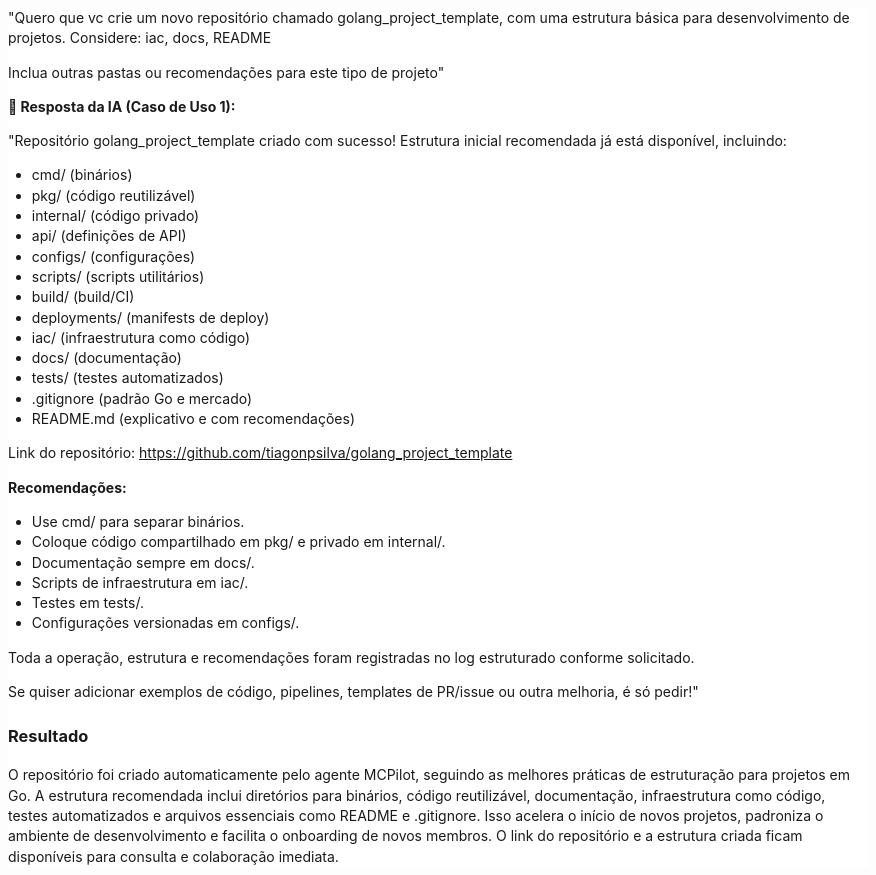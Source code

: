 "Quero que vc crie um novo repositório chamado golang_project_template, com uma estrutura básica para desenvolvimento de projetos. Considere: iac, docs, README

Inclua outras pastas ou recomendações para este tipo de projeto"

**🤖 Resposta da IA (Caso de Uso 1):**

"Repositório golang_project_template criado com sucesso!
Estrutura inicial recomendada já está disponível, incluindo:

- cmd/ (binários)
- pkg/ (código reutilizável)
- internal/ (código privado)
- api/ (definições de API)
- configs/ (configurações)
- scripts/ (scripts utilitários)
- build/ (build/CI)
- deployments/ (manifests de deploy)
- iac/ (infraestrutura como código)
- docs/ (documentação)
- tests/ (testes automatizados)
- .gitignore (padrão Go e mercado)
- README.md (explicativo e com recomendações)

Link do repositório: https://github.com/tiagonpsilva/golang_project_template

**Recomendações:**
- Use cmd/ para separar binários.
- Coloque código compartilhado em pkg/ e privado em internal/.
- Documentação sempre em docs/.
- Scripts de infraestrutura em iac/.
- Testes em tests/.
- Configurações versionadas em configs/.

Toda a operação, estrutura e recomendações foram registradas no log estruturado conforme solicitado.

Se quiser adicionar exemplos de código, pipelines, templates de PR/issue ou outra melhoria, é só pedir!"

### Resultado

O repositório foi criado automaticamente pelo agente MCPilot, seguindo as melhores práticas de estruturação para projetos em Go. A estrutura recomendada inclui diretórios para binários, código reutilizável, documentação, infraestrutura como código, testes automatizados e arquivos essenciais como README e .gitignore. Isso acelera o início de novos projetos, padroniza o ambiente de desenvolvimento e facilita o onboarding de novos membros. O link do repositório e a estrutura criada ficam disponíveis para consulta e colaboração imediata.
